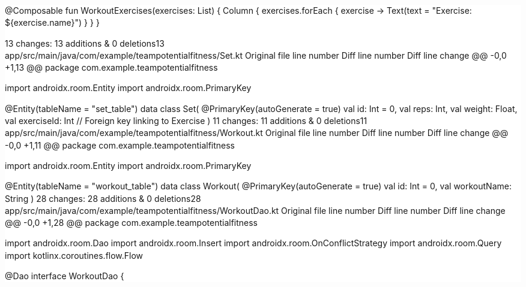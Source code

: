 @Composable
fun WorkoutExercises(exercises: List<Exercise>) {
    Column {
        exercises.forEach { exercise ->
            Text(text = "Exercise: ${exercise.name}")
        }
    }
}

 13 changes: 13 additions & 0 deletions13  
app/src/main/java/com/example/teampotentialfitness/Set.kt
Original file line number	Diff line number	Diff line change
@@ -0,0 +1,13 @@
package com.example.teampotentialfitness

import androidx.room.Entity
import androidx.room.PrimaryKey

@Entity(tableName = "set_table")
data class Set(
    @PrimaryKey(autoGenerate = true)
    val id: Int = 0,
    val reps: Int,
    val weight: Float,
    val exerciseId: Int // Foreign key linking to Exercise
)
 11 changes: 11 additions & 0 deletions11  
app/src/main/java/com/example/teampotentialfitness/Workout.kt
Original file line number	Diff line number	Diff line change
@@ -0,0 +1,11 @@
package com.example.teampotentialfitness

import androidx.room.Entity
import androidx.room.PrimaryKey

@Entity(tableName = "workout_table")
data class Workout(
    @PrimaryKey(autoGenerate = true)
    val id: Int = 0,
    val workoutName: String
)
 28 changes: 28 additions & 0 deletions28  
app/src/main/java/com/example/teampotentialfitness/WorkoutDao.kt
Original file line number	Diff line number	Diff line change
@@ -0,0 +1,28 @@
package com.example.teampotentialfitness

import androidx.room.Dao
import androidx.room.Insert
import androidx.room.OnConflictStrategy
import androidx.room.Query
import kotlinx.coroutines.flow.Flow

@Dao
interface WorkoutDao {
